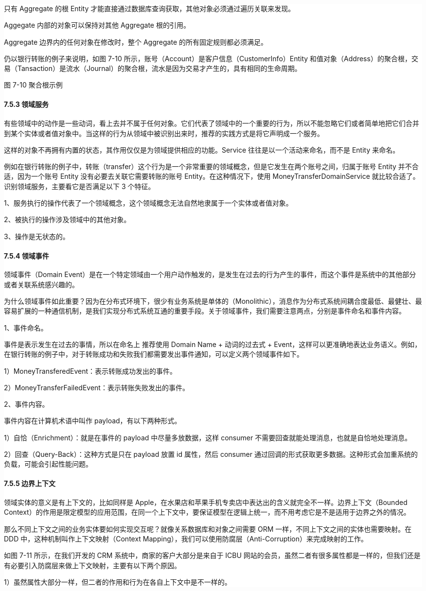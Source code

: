 只有 Aggregate 的根 Entity 才能直接通过数据库查询获取，其他对象必须通过遍历关联来发现。

Aggegate 内部的对象可以保持对其他 Aggregate 根的引用。

Aggregate 边界内的任何对象在修改时，整个 Aggregate 的所有固定规则都必须满足。

仍以银行转账的例子来说明，如图 7-10 所示，账号（Account）是客户信息（CustomerInfo）Entity 和值对象（Address）的聚合根，交易（Tansaction）是流水（Journal）的聚合根，流水是因为交易才产生的，具有相同的生命周期。

图 7-10 聚合根示例

#### 7.5.3 领域服务

有些领域中的动作是一些动词，看上去并不属于任何对象。它们代表了领域中的一个重要的行为，所以不能忽略它们或者简单地把它们合并到某个实体或者值对象中。当这样的行为从领域中被识别出来时，推荐的实践方式是将它声明成一个服务。

这样的对象不再拥有内置的状态，其作用仅仅是为领域提供相应的功能。Service 往往是以一个活动来命名，而不是 Entity 来命名。

例如在银行转账的例子中，转账（transfer）这个行为是一个非常重要的领域概念，但是它发生在两个账号之间，归属于账号 Entity 并不合适，因为一个账号 Entity 没有必要去关联它需要转账的账号 Entity。在这种情况下，使用 MoneyTransferDomainService 就比较合适了。识别领域服务，主要看它是否满足以下 3 个特征。

1、服务执行的操作代表了一个领域概念，这个领域概念无法自然地隶属于一个实体或者值对象。

2、被执行的操作涉及领域中的其他对象。

3、操作是无状态的。

#### 7.5.4 领域事件

领域事件（Domain Event）是在一个特定领域由一个用户动作触发的，是发生在过去的行为产生的事件，而这个事件是系统中的其他部分或者关联系统感兴趣的。

为什么领域事件如此重要？因为在分布式环境下，很少有业务系统是单体的（Monolithic），消息作为分布式系统间耦合度最低、最健壮、最容易扩展的一种通信机制，是我们实现分布式系统互通的重要手段。关于领域事件，我们需要注意两点，分别是事件命名和事件内容。

1、事件命名。

事件是表示发生在过去的事情，所以在命名上 推荐使用 Domain Name + 动词的过去式 + Event，这样可以更准确地表达业务语义。例如，在银行转账的例子中，对于转账成功和失败我们都需要发出事件通知，可以定义两个领域事件如下。

1）MoneyTransferedEvent：表示转账成功发出的事件。

2）MoneyTransferFailedEvent：表示转账失败发出的事件。

2、事件内容。

事件内容在计算机术语中叫作 payload，有以下两种形式。

1）自恰（Enrichment）：就是在事件的 payload 中尽量多放数据，这样 consumer 不需要回查就能处理消息，也就是自恰地处理消息。

2）回查（Query-Back）：这种方式是只在 payload 放置 id 属性，然后 consumer 通过回调的形式获取更多数据。这种形式会加重系统的负载，可能会引起性能问题。

#### 7.5.5 边界上下文

领域实体的意义是有上下文的，比如同样是 Apple，在水果店和苹果手机专卖店中表达出的含义就完全不一样。边界上下文（Bounded Context）的作用是限定模型的应用范围，在同一个上下文中，要保证模型在逻辑上统一，而不用考虑它是不是适用于边界之外的情况。

那么不同上下文之间的业务实体要如何实现交互呢？就像关系数据库和对象之间需要 ORM 一样，不同上下文之间的实体也需要映射。在 DDD 中，这种机制叫作上下文映射（Context Mapping），我们可以使用防腐层（Anti-Corruption）来完成映射的工作。

如图 7-11 所示，在我们开发的 CRM 系统中，商家的客户大部分是来自于 ICBU 网站的会员，虽然二者有很多属性都是一样的，但我们还是有必要引入防腐层来做上下文映射，主要有以下两个原因。

1）虽然属性大部分一样，但二者的作用和行为在各自上下文中是不一样的。
